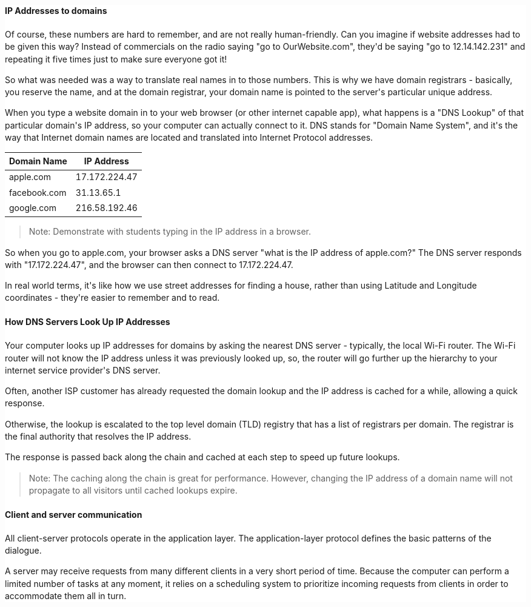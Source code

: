 #### IP Addresses to domains

Of course, these numbers are hard to remember, and are not really human-friendly. Can you imagine if website addresses had to be given this way? Instead of commercials on the radio saying "go to OurWebsite.com", they'd be saying "go to 12.14.142.231" and repeating it five times just to make sure everyone got it!

So what was needed was a way to translate real names in to those numbers. This is why we have domain registrars - basically, you reserve the name, and at the domain registrar, your domain name is pointed to the server's particular unique address.

When you type a website domain in to your web browser (or other internet capable app), what happens is a "DNS Lookup" of that particular domain's IP address, so your computer can actually connect to it.  DNS stands for "Domain Name System", and it's the way that Internet domain names are located and translated into Internet Protocol addresses.

| Domain Name  | IP Address    |
|--------------|---------------|
| apple.com    | 17.172.224.47 |
| facebook.com | 31.13.65.1    |
| google.com   | 216.58.192.46 |

> Note: Demonstrate with students typing in the IP address in a browser.

So when you go to apple.com, your browser asks a DNS server "what is the IP address of apple.com?" The DNS server responds with "17.172.224.47", and the browser can then connect to 17.172.224.47.

In real world terms, it's like how we use street addresses for finding a house, rather than using Latitude and Longitude coordinates - they're easier to remember and to read.

#### How DNS Servers Look Up IP Addresses

Your computer looks up IP addresses for domains by asking the nearest DNS server - typically, the local Wi-Fi router. The Wi-Fi router will not know the IP address unless it was previously looked up, so, the router will go further up the hierarchy to your internet service provider's DNS server.

Often, another ISP customer has already requested the domain lookup and the IP address is cached for a while, allowing a quick response.

Otherwise, the lookup is escalated to the top level domain (TLD) registry that has a list of registrars per domain. The registrar is the final authority that resolves the IP address.

The response is passed back along the chain and cached at each step to speed up future lookups.

> Note: The caching along the chain is great for performance. However, changing the IP address of a domain name will not propagate to all visitors until cached lookups expire.

#### Client and server communication

All client-server protocols operate in the application layer. The application-layer protocol defines the basic patterns of the dialogue.

A server may receive requests from many different clients in a very short period of time. Because the computer can perform a limited number of tasks at any moment, it relies on a scheduling system to prioritize incoming requests from clients in order to accommodate them all in turn.

